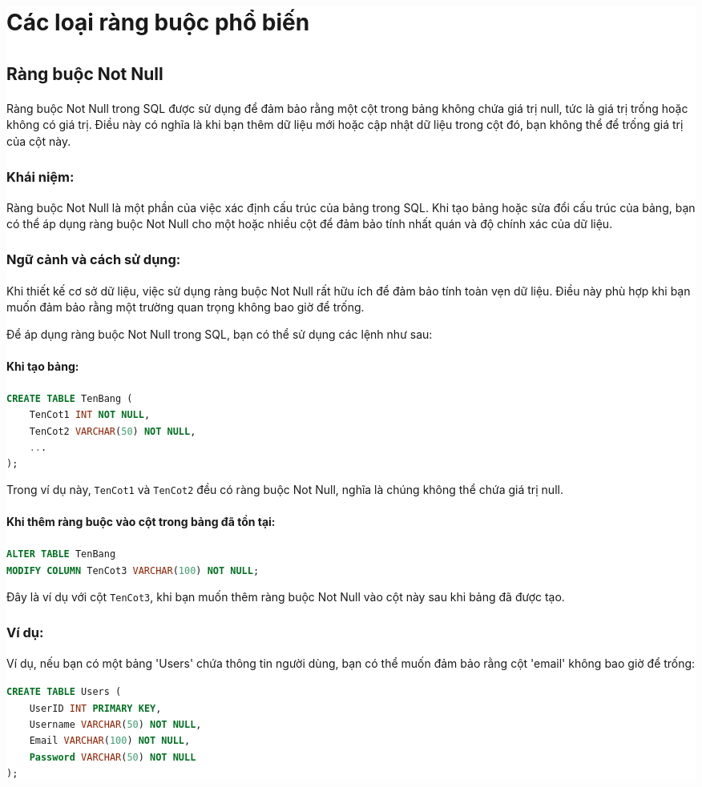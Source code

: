 # Các loại ràng buộc phổ biến

## Ràng buộc Not Null

Ràng buộc Not Null trong SQL được sử dụng để đảm bảo rằng một cột trong bảng không chứa giá trị null, tức là giá trị trống hoặc không có giá trị. Điều này có nghĩa là khi bạn thêm dữ liệu mới hoặc cập nhật dữ liệu trong cột đó, bạn không thể để trống giá trị của cột này.

### Khái niệm:

Ràng buộc Not Null là một phần của việc xác định cấu trúc của bảng trong SQL. Khi tạo bảng hoặc sửa đổi cấu trúc của bảng, bạn có thể áp dụng ràng buộc Not Null cho một hoặc nhiều cột để đảm bảo tính nhất quán và độ chính xác của dữ liệu.

### Ngữ cảnh và cách sử dụng:

Khi thiết kế cơ sở dữ liệu, việc sử dụng ràng buộc Not Null rất hữu ích để đảm bảo tính toàn vẹn dữ liệu. Điều này phù hợp khi bạn muốn đảm bảo rằng một trường quan trọng không bao giờ để trống.

Để áp dụng ràng buộc Not Null trong SQL, bạn có thể sử dụng các lệnh như sau:

#### Khi tạo bảng:

```sql
CREATE TABLE TenBang (
    TenCot1 INT NOT NULL,
    TenCot2 VARCHAR(50) NOT NULL,
    ...
);
```

Trong ví dụ này, `TenCot1` và `TenCot2` đều có ràng buộc Not Null, nghĩa là chúng không thể chứa giá trị null.

#### Khi thêm ràng buộc vào cột trong bảng đã tồn tại:

```sql
ALTER TABLE TenBang
MODIFY COLUMN TenCot3 VARCHAR(100) NOT NULL;
```

Đây là ví dụ với cột `TenCot3`, khi bạn muốn thêm ràng buộc Not Null vào cột này sau khi bảng đã được tạo.

### Ví dụ:

Ví dụ, nếu bạn có một bảng 'Users' chứa thông tin người dùng, bạn có thể muốn đảm bảo rằng cột 'email' không bao giờ để trống:

```sql
CREATE TABLE Users (
    UserID INT PRIMARY KEY,
    Username VARCHAR(50) NOT NULL,
    Email VARCHAR(100) NOT NULL,
    Password VARCHAR(50) NOT NULL
);
```
